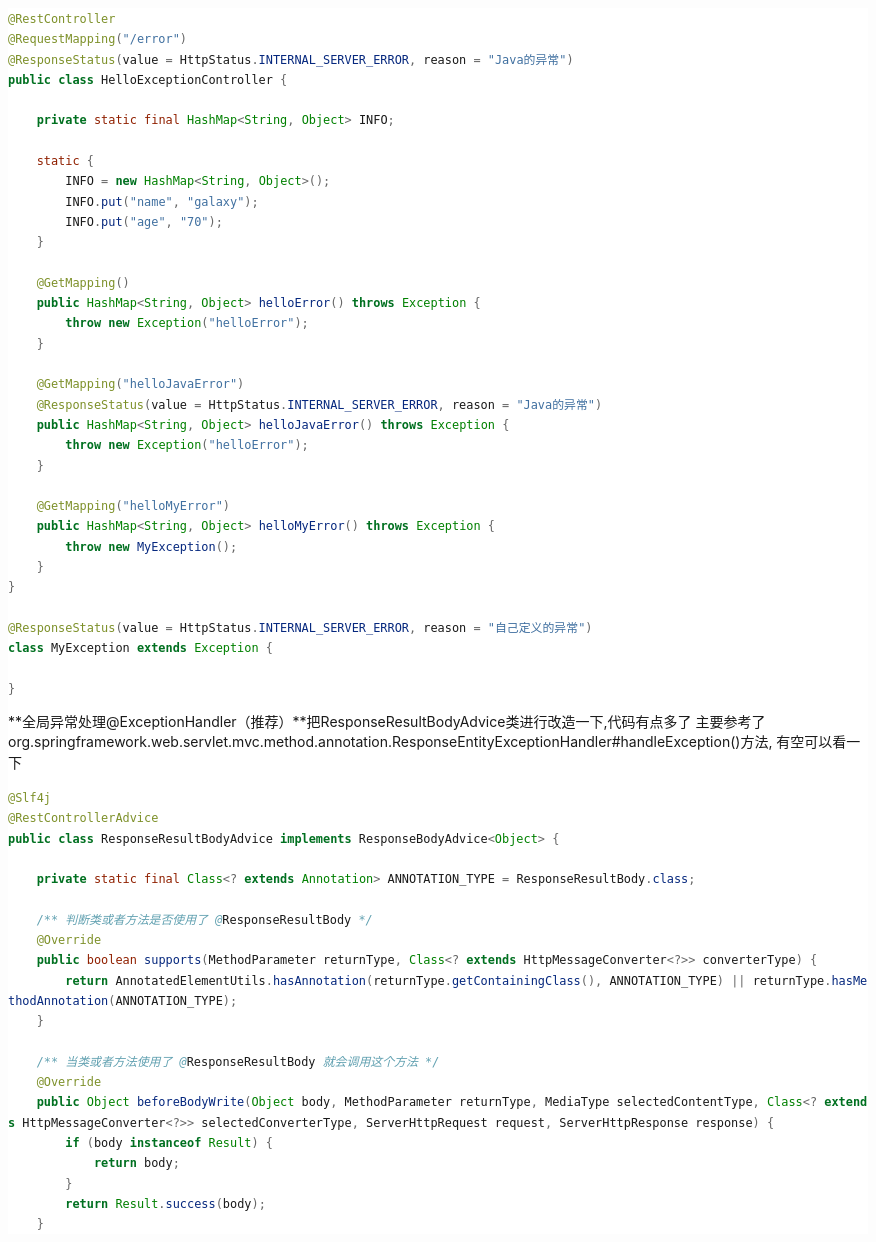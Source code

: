 ```java
@RestController
@RequestMapping("/error")
@ResponseStatus(value = HttpStatus.INTERNAL_SERVER_ERROR, reason = "Java的异常")
public class HelloExceptionController {

    private static final HashMap<String, Object> INFO;

    static {
        INFO = new HashMap<String, Object>();
        INFO.put("name", "galaxy");
        INFO.put("age", "70");
    }

    @GetMapping()
    public HashMap<String, Object> helloError() throws Exception {
        throw new Exception("helloError");
    }

    @GetMapping("helloJavaError")
    @ResponseStatus(value = HttpStatus.INTERNAL_SERVER_ERROR, reason = "Java的异常")
    public HashMap<String, Object> helloJavaError() throws Exception {
        throw new Exception("helloError");
    }

    @GetMapping("helloMyError")
    public HashMap<String, Object> helloMyError() throws Exception {
        throw new MyException();
    }
}

@ResponseStatus(value = HttpStatus.INTERNAL_SERVER_ERROR, reason = "自己定义的异常")
class MyException extends Exception {

}
```

**全局异常处理@ExceptionHandler（推荐）**把ResponseResultBodyAdvice类进行改造一下,代码有点多了 主要参考了org.springframework.web.servlet.mvc.method.annotation.ResponseEntityExceptionHandler#handleException()方法, 有空可以看一下

```java
@Slf4j
@RestControllerAdvice
public class ResponseResultBodyAdvice implements ResponseBodyAdvice<Object> {

    private static final Class<? extends Annotation> ANNOTATION_TYPE = ResponseResultBody.class;

    /** 判断类或者方法是否使用了 @ResponseResultBody */
    @Override
    public boolean supports(MethodParameter returnType, Class<? extends HttpMessageConverter<?>> converterType) {
        return AnnotatedElementUtils.hasAnnotation(returnType.getContainingClass(), ANNOTATION_TYPE) || returnType.hasMethodAnnotation(ANNOTATION_TYPE);
    }

    /** 当类或者方法使用了 @ResponseResultBody 就会调用这个方法 */
    @Override
    public Object beforeBodyWrite(Object body, MethodParameter returnType, MediaType selectedContentType, Class<? extends HttpMessageConverter<?>> selectedConverterType, ServerHttpRequest request, ServerHttpResponse response) {
        if (body instanceof Result) {
            return body;
        }
        return Result.success(body);
    }
```